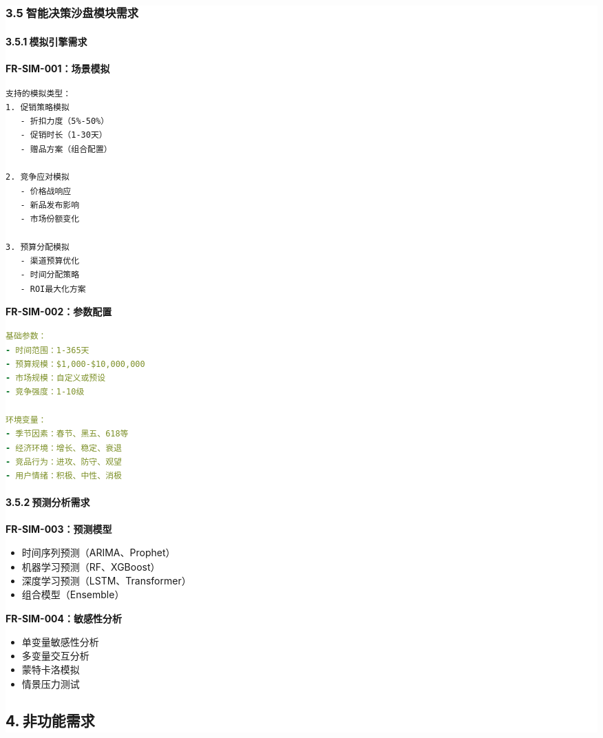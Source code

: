 ### 3.5 智能决策沙盘模块需求

#### 3.5.1 模拟引擎需求

**FR-SIM-001：场景模拟**
```
支持的模拟类型：
1. 促销策略模拟
   - 折扣力度（5%-50%）
   - 促销时长（1-30天）
   - 赠品方案（组合配置）

2. 竞争应对模拟
   - 价格战响应
   - 新品发布影响
   - 市场份额变化

3. 预算分配模拟
   - 渠道预算优化
   - 时间分配策略
   - ROI最大化方案
```

**FR-SIM-002：参数配置**
```yaml
基础参数：
- 时间范围：1-365天
- 预算规模：$1,000-$10,000,000
- 市场规模：自定义或预设
- 竞争强度：1-10级

环境变量：
- 季节因素：春节、黑五、618等
- 经济环境：增长、稳定、衰退
- 竞品行为：进攻、防守、观望
- 用户情绪：积极、中性、消极
```

#### 3.5.2 预测分析需求

**FR-SIM-003：预测模型**
- 时间序列预测（ARIMA、Prophet）
- 机器学习预测（RF、XGBoost）
- 深度学习预测（LSTM、Transformer）
- 组合模型（Ensemble）

**FR-SIM-004：敏感性分析**
- 单变量敏感性分析
- 多变量交互分析
- 蒙特卡洛模拟
- 情景压力测试

## 4. 非功能需求
